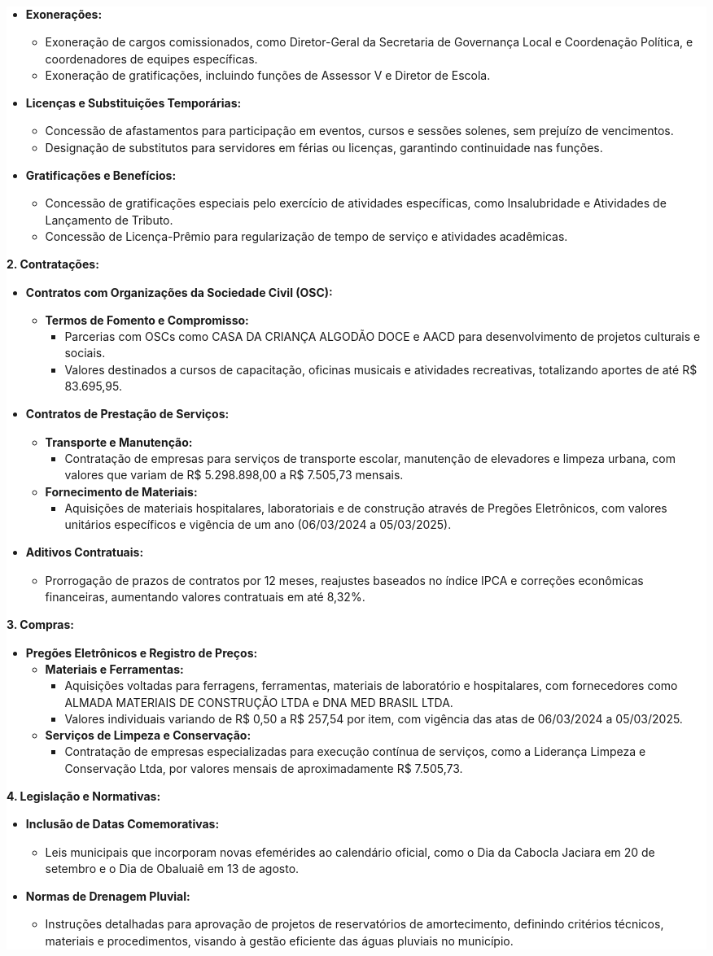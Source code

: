 - **Exonerações:**
  - Exoneração de cargos comissionados, como Diretor-Geral da Secretaria de Governança Local e Coordenação Política, e coordenadores de equipes específicas.
  - Exoneração de gratificações, incluindo funções de Assessor V e Diretor de Escola.

- **Licenças e Substituições Temporárias:**
  - Concessão de afastamentos para participação em eventos, cursos e sessões solenes, sem prejuízo de vencimentos.
  - Designação de substitutos para servidores em férias ou licenças, garantindo continuidade nas funções.

- **Gratificações e Benefícios:**
  - Concessão de gratificações especiais pelo exercício de atividades específicas, como Insalubridade e Atividades de Lançamento de Tributo.
  - Concessão de Licença-Prêmio para regularização de tempo de serviço e atividades acadêmicas.

**2. Contratações:**

- **Contratos com Organizações da Sociedade Civil (OSC):**
  - **Termos de Fomento e Compromisso:**
    - Parcerias com OSCs como CASA DA CRIANÇA ALGODÃO DOCE e AACD para desenvolvimento de projetos culturais e sociais.
    - Valores destinados a cursos de capacitação, oficinas musicais e atividades recreativas, totalizando aportes de até R$ 83.695,95.

- **Contratos de Prestação de Serviços:**
  - **Transporte e Manutenção:**
    - Contratação de empresas para serviços de transporte escolar, manutenção de elevadores e limpeza urbana, com valores que variam de R$ 5.298.898,00 a R$ 7.505,73 mensais.
  - **Fornecimento de Materiais:**
    - Aquisições de materiais hospitalares, laboratoriais e de construção através de Pregões Eletrônicos, com valores unitários específicos e vigência de um ano (06/03/2024 a 05/03/2025).

- **Aditivos Contratuais:**
  - Prorrogação de prazos de contratos por 12 meses, reajustes baseados no índice IPCA e correções econômicas financeiras, aumentando valores contratuais em até 8,32%.

**3. Compras:**

- **Pregões Eletrônicos e Registro de Preços:**
  - **Materiais e Ferramentas:**
    - Aquisições voltadas para ferragens, ferramentas, materiais de laboratório e hospitalares, com fornecedores como ALMADA MATERIAIS DE CONSTRUÇÃO LTDA e DNA MED BRASIL LTDA.
    - Valores individuais variando de R$ 0,50 a R$ 257,54 por item, com vigência das atas de 06/03/2024 a 05/03/2025.
  - **Serviços de Limpeza e Conservação:**
    - Contratação de empresas especializadas para execução contínua de serviços, como a Liderança Limpeza e Conservação Ltda, por valores mensais de aproximadamente R$ 7.505,73.

**4. Legislação e Normativas:**

- **Inclusão de Datas Comemorativas:**
  - Leis municipais que incorporam novas efemérides ao calendário oficial, como o Dia da Cabocla Jaciara em 20 de setembro e o Dia de Obaluaiê em 13 de agosto.

- **Normas de Drenagem Pluvial:**
  - Instruções detalhadas para aprovação de projetos de reservatórios de amortecimento, definindo critérios técnicos, materiais e procedimentos, visando à gestão eficiente das águas pluviais no município.

